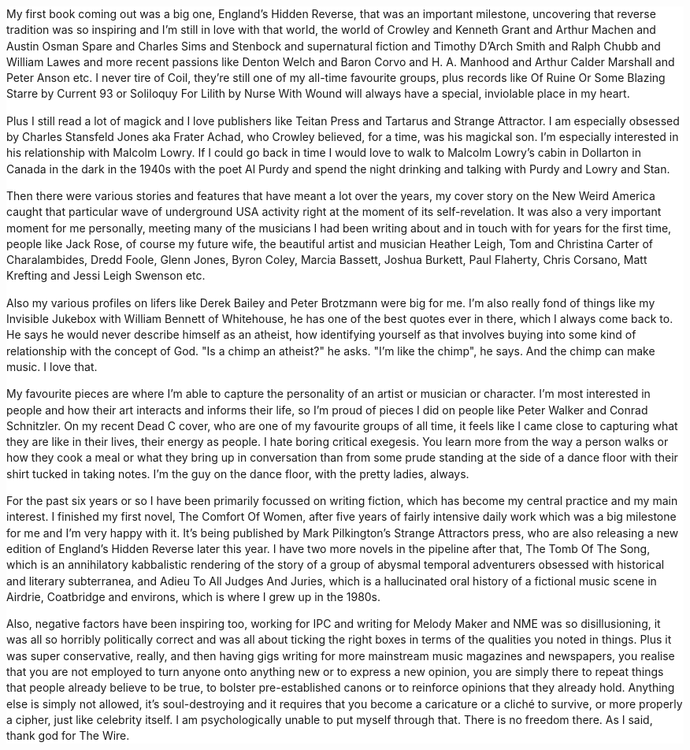 My first book coming out was a big one, England’s Hidden Reverse, that was an important milestone, uncovering that reverse tradition was so inspiring and I’m still in love with that world, the world of Crowley and Kenneth Grant and Arthur Machen and Austin Osman Spare and Charles Sims and Stenbock and supernatural fiction and Timothy D’Arch Smith and Ralph Chubb and William Lawes and more recent passions like Denton Welch and Baron Corvo and H. A. Manhood and Arthur Calder Marshall and Peter Anson etc. I never tire of Coil, they’re still one of my all-time favourite groups, plus records like Of Ruine Or Some Blazing Starre by Current 93 or Soliloquy For Lilith by Nurse With Wound will always have a special, inviolable place in my heart. 

Plus I still read a lot of magick and I love publishers like Teitan Press and Tartarus and Strange Attractor. I am especially obsessed by Charles Stansfeld Jones aka Frater Achad, who Crowley believed, for a time, was his magickal son. I’m especially interested in his relationship with Malcolm Lowry. If I could go back in time I would love to walk to Malcolm Lowry’s cabin in Dollarton in Canada in the dark in the 1940s with the poet Al Purdy and spend the night drinking and talking with Purdy and Lowry and Stan. 

Then there were various stories and features that have meant a lot over the years, my cover story on the New Weird America caught that particular wave of underground USA activity right at the moment of its self-revelation. It was also a very important moment for me personally, meeting many of the musicians I had been writing about and in touch with for years for the first time, people like Jack Rose, of course my future wife, the beautiful artist and musician Heather Leigh, Tom and Christina Carter of Charalambides, Dredd Foole, Glenn Jones, Byron Coley, Marcia Bassett, Joshua Burkett, Paul Flaherty, Chris Corsano, Matt Krefting and Jessi Leigh Swenson etc. 

Also my various profiles on lifers like Derek Bailey and Peter Brotzmann were big for me. I’m also really fond of things like my Invisible Jukebox with William Bennett of Whitehouse, he has one of the best quotes ever in there, which I always come back to. He says he would never describe himself as an atheist, how identifying yourself as that involves buying into some kind of relationship with the concept of God. "Is a chimp an atheist?" he asks. "I’m like the chimp", he says. And the chimp can make music. I love that.

My favourite pieces are where I’m able to capture the personality of an artist or musician or character. I’m most interested in people and how their art interacts and informs their life, so I’m proud of pieces I did on people like Peter Walker and Conrad Schnitzler. On my recent Dead C cover, who are one of my favourite groups of all time, it feels like I came close to capturing what they are like in their lives, their energy as people. I hate boring critical exegesis. You learn more from the way a person walks or how they cook a meal or what they bring up in conversation than from some prude standing at the side of a dance floor with their shirt tucked in taking notes. I’m the guy on the dance floor, with the pretty ladies, always. 

For the past six years or so I have been primarily focussed on writing fiction, which has become my central practice and my main interest. I finished my first novel, The Comfort Of Women, after five years of fairly intensive daily work which was a big milestone for me and I’m very happy with it. It’s being published by Mark Pilkington’s Strange Attractors press, who are also releasing a new edition of England’s Hidden Reverse later this year. I have two more novels in the pipeline after that, The Tomb Of The Song, which is an annihilatory kabbalistic rendering of the story of a group of abysmal temporal adventurers obsessed with historical and literary subterranea, and Adieu To All Judges And Juries, which is a hallucinated oral history of a fictional music scene in Airdrie, Coatbridge and environs, which is where I grew up in the 1980s. 

Also, negative factors have been inspiring too, working for IPC and writing for Melody Maker and NME was so disillusioning, it was all so horribly politically correct and was all about ticking the right boxes in terms of the qualities you noted in things. Plus it was super conservative, really, and then having gigs writing for more mainstream music magazines and newspapers, you realise that you are not employed to turn anyone onto anything new or to express a new opinion, you are simply there to repeat things that people already believe to be true, to bolster pre-established canons or to reinforce opinions that they already hold. Anything else is simply not allowed, it’s soul-destroying and it requires that you become a caricature or a cliché to survive, or more properly a cipher, just like celebrity itself. I am psychologically unable to put myself through that. There is no freedom there. As I said, thank god for The Wire.
